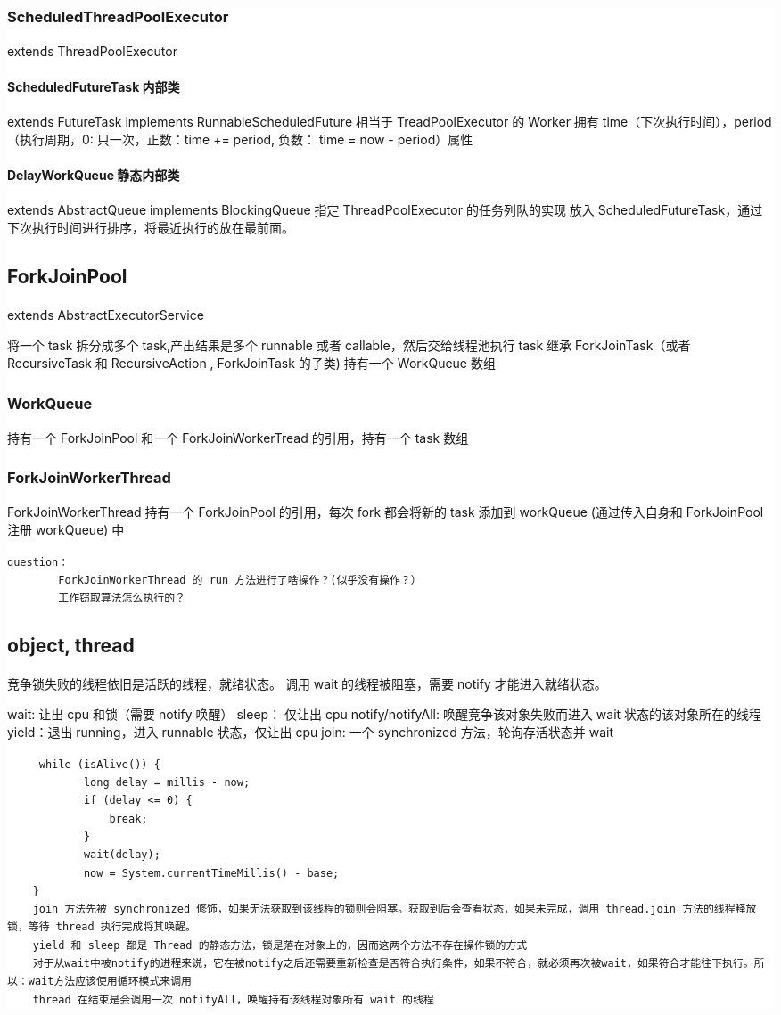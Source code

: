  
### ScheduledThreadPoolExecutor
extends ThreadPoolExecutor
#### ScheduledFutureTask 内部类
extends FutureTask implements RunnableScheduledFuture 
相当于 TreadPoolExecutor 的 Worker
拥有 time（下次执行时间），period（执行周期，0: 只一次，正数：time += period, 负数： time = now - period）属性
#### DelayWorkQueue 静态内部类
extends AbstractQueue implements BlockingQueue
指定 ThreadPoolExecutor 的任务列队的实现
放入 ScheduledFutureTask，通过下次执行时间进行排序，将最近执行的放在最前面。

## ForkJoinPool
extends AbstractExecutorService

将一个 task 拆分成多个 task,产出结果是多个 runnable 或者 callable，然后交给线程池执行
task 继承 ForkJoinTask（或者 RecursiveTask 和 RecursiveAction , ForkJoinTask 的子类)
持有一个 WorkQueue 数组
    
### WorkQueue
持有一个 ForkJoinPool 和一个 ForkJoinWorkerTread 的引用，持有一个 task 数组
### ForkJoinWorkerThread
ForkJoinWorkerThread 持有一个 ForkJoinPool 的引用，每次 fork 都会将新的 task 添加到 workQueue (通过传入自身和 ForkJoinPool 注册 workQueue) 中

    question：
            ForkJoinWorkerThread 的 run 方法进行了啥操作？(似乎没有操作？）
            工作窃取算法怎么执行的？


        
## object, thread
竞争锁失败的线程依旧是活跃的线程，就绪状态。
调用 wait 的线程被阻塞，需要 notify 才能进入就绪状态。

wait: 让出 cpu 和锁（需要 notify 唤醒）
sleep： 仅让出 cpu
notify/notifyAll: 唤醒竞争该对象失败而进入 wait 状态的该对象所在的线程
yield：退出 running，进入 runnable 状态，仅让出 cpu
join: 一个 synchronized 方法，轮询存活状态并 wait

         while (isAlive()) {
                long delay = millis - now;
                if (delay <= 0) {
                    break;
                }
                wait(delay);
                now = System.currentTimeMillis() - base;
        }
        join 方法先被 synchronized 修饰，如果无法获取到该线程的锁则会阻塞。获取到后会查看状态，如果未完成，调用 thread.join 方法的线程释放锁，等待 thread 执行完成将其唤醒。
        yield 和 sleep 都是 Thread 的静态方法，锁是落在对象上的，因而这两个方法不存在操作锁的方式
        对于从wait中被notify的进程来说，它在被notify之后还需要重新检查是否符合执行条件，如果不符合，就必须再次被wait，如果符合才能往下执行。所以：wait方法应该使用循环模式来调用
        thread 在结束是会调用一次 notifyAll，唤醒持有该线程对象所有 wait 的线程
